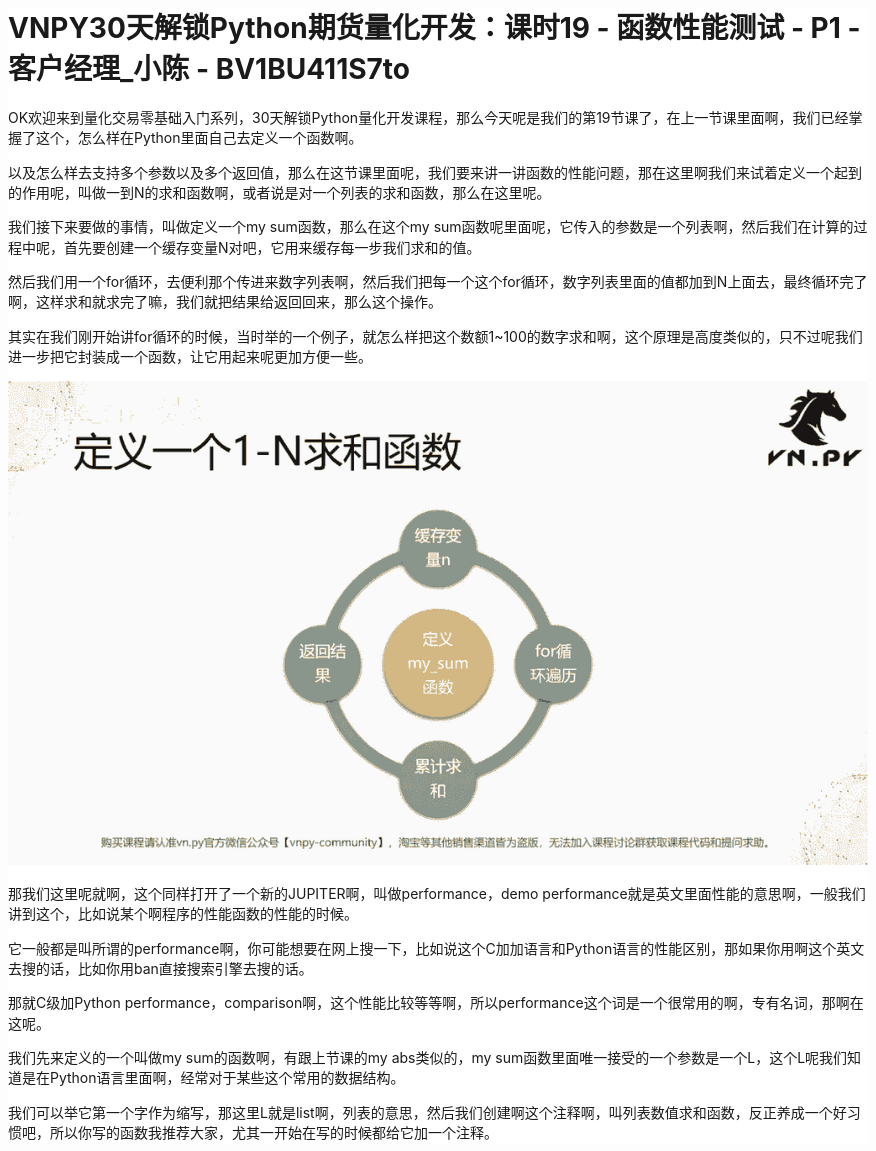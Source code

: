 # VNPY30天解锁Python期货量化开发：课时19 - 函数性能测试 - P1 - 客户经理_小陈 - BV1BU411S7to

OK欢迎来到量化交易零基础入门系列，30天解锁Python量化开发课程，那么今天呢是我们的第19节课了，在上一节课里面啊，我们已经掌握了这个，怎么样在Python里面自己去定义一个函数啊。

以及怎么样去支持多个参数以及多个返回值，那么在这节课里面呢，我们要来讲一讲函数的性能问题，那在这里啊我们来试着定义一个起到的作用呢，叫做一到N的求和函数啊，或者说是对一个列表的求和函数，那么在这里呢。

我们接下来要做的事情，叫做定义一个my sum函数，那么在这个my sum函数呢里面呢，它传入的参数是一个列表啊，然后我们在计算的过程中呢，首先要创建一个缓存变量N对吧，它用来缓存每一步我们求和的值。

然后我们用一个for循环，去便利那个传进来数字列表啊，然后我们把每一个这个for循环，数字列表里面的值都加到N上面去，最终循环完了啊，这样求和就求完了嘛，我们就把结果给返回回来，那么这个操作。

其实在我们刚开始讲for循环的时候，当时举的一个例子，就怎么样把这个数额1~100的数字求和啊，这个原理是高度类似的，只不过呢我们进一步把它封装成一个函数，让它用起来呢更加方便一些。



![](img/c6045844157d13aa883ee2612039fb8e_1.png)

那我们这里呢就啊，这个同样打开了一个新的JUPITER啊，叫做performance，demo performance就是英文里面性能的意思啊，一般我们讲到这个，比如说某个啊程序的性能函数的性能的时候。

它一般都是叫所谓的performance啊，你可能想要在网上搜一下，比如说这个C加加语言和Python语言的性能区别，那如果你用啊这个英文去搜的话，比如你用ban直接搜索引擎去搜的话。

那就C级加Python performance，comparison啊，这个性能比较等等啊，所以performance这个词是一个很常用的啊，专有名词，那啊在这呢。

我们先来定义的一个叫做my sum的函数啊，有跟上节课的my abs类似的，my sum函数里面唯一接受的一个参数是一个L，这个L呢我们知道是在Python语言里面啊，经常对于某些这个常用的数据结构。

我们可以举它第一个字作为缩写，那这里L就是list啊，列表的意思，然后我们创建啊这个注释啊，叫列表数值求和函数，反正养成一个好习惯吧，所以你写的函数我推荐大家，尤其一开始在写的时候都给它加一个注释。
